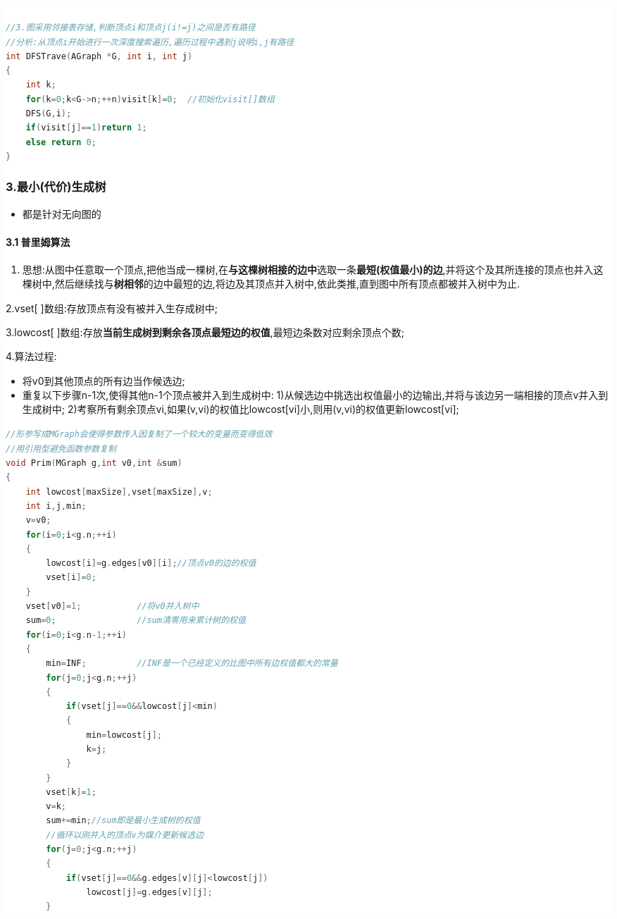```c

//3.图采用邻接表存储,判断顶点i和顶点j(i!=j)之间是否有路径
//分析:从顶点i开始进行一次深度搜索遍历,遍历过程中遇到j说明i,j有路径
int DFSTrave(AGraph *G, int i, int j)
{
	int k;
	for(k=0;k<G->n;++n)visit[k]=0;  //初始化visit[]数组
	DFS(G,i);
	if(visit[j]==1)return 1;
	else return 0;
}
```
### 3.最小(代价)生成树
- 都是针对无向图的

#### 3.1 普里姆算法
1. 思想:从图中任意取一个顶点,把他当成一棵树,在**与这棵树相接的边中**选取一条**最短(权值最小)的边**,并将这个及其所连接的顶点也并入这棵树中,然后继续找与**树相邻**的边中最短的边,将边及其顶点并入树中,依此类推,直到图中所有顶点都被并入树中为止.

2.vset[ ]数组:存放顶点有没有被并入生存成树中;

3.lowcost[ ]数组:存放**当前生成树到剩余各顶点最短边的权值**,最短边条数对应剩余顶点个数;

4.算法过程:

- 将v0到其他顶点的所有边当作候选边;
- 重复以下步骤n-1次,使得其他n-1个顶点被并入到生成树中:
1)从候选边中挑选出权值最小的边输出,并将与该边另一端相接的顶点v并入到生成树中;
2)考察所有剩余顶点vi,如果(v,vi)的权值比lowcost[vi]小,则用(v,vi)的权值更新lowcost[vi];

```c
//形参写成MGraph会使得参数传入因复制了一个较大的变量而变得低效
//用引用型避免函数参数复制
void Prim(MGraph g,int v0,int &sum)
{
	int lowcost[maxSize],vset[maxSize],v;
	int i,j,min;
	v=v0;
	for(i=0;i<g.n;++i)
	{
		lowcost[i]=g.edges[v0][i];//顶点v0的边的权值
		vset[i]=0;
	}
	vset[v0]=1;           //将v0并入树中
	sum=0;                //sum清零用来累计树的权值
	for(i=0;i<g.n-1;++i)
	{
		min=INF;          //INF是一个已经定义的比图中所有边权值都大的常量
		for(j=0;j<g.n;++j)
		{
			if(vset[j]==0&&lowcost[j]<min)
			{
				min=lowcost[j];
				k=j;
			}
		}
		vset[k]=1;
		v=k;
		sum+=min;//sum即是最小生成树的权值
		//循环以刚并入的顶点v为媒介更新候选边
		for(j=0;j<g.n;++j)
		{
			if(vset[j]==0&&g.edges[v][j]<lowcost[j])
				lowcost[j]=g.edges[v][j];
		}
```